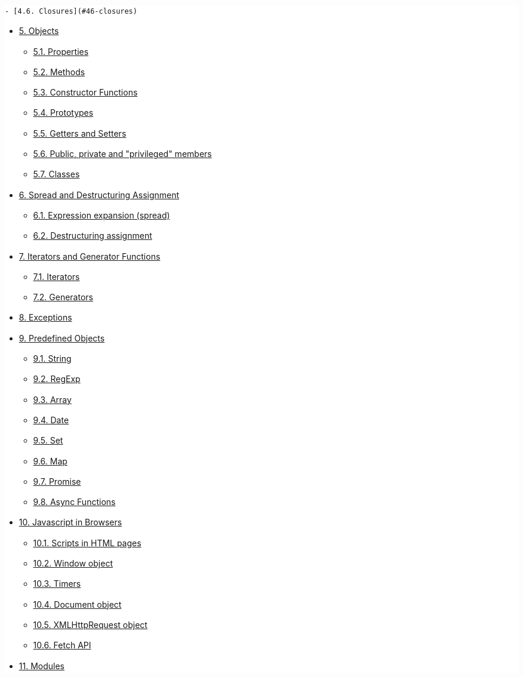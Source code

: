     - [4.6. Closures](#46-closures)

 - [5. Objects](#5-objects)

    - [5.1. Properties](#51-properties)

    - [5.2. Methods](#52-methods)

    - [5.3. Constructor Functions](#53-constructor-functions)

    - [5.4. Prototypes](#54-prototypes)

    - [5.5. Getters and Setters](#55-getters-and-setters)

    - [5.6. Public, private and "privileged" members](#56-public-private-and-privileged-members)

    - [5.7. Classes](#57-classes)

 - [6. Spread and Destructuring Assignment](#6-spread-and-destructuring-assignment)

    - [6.1. Expression expansion (spread)](#61-expression-expansion-spread)

    - [6.2. Destructuring assignment](#62-destructuring-assignment)

 - [7. Iterators and Generator Functions](#7-iterators-and-generator-functions)

    - [7.1. Iterators](#71-iterators)

    - [7.2. Generators](#72-generators)

 - [8. Exceptions](#8-exceptions)

 - [9. Predefined Objects](#9-predefined-objects)

    - [9.1. String](#91-string)

    - [9.2. RegExp](#92-regexp)

    - [9.3. Array](#93-array)

    - [9.4. Date](#94-date)

    - [9.5. Set](#95-set)

    - [9.6. Map](#96-map)

    - [9.7. Promise](#97-promise)

    - [9.8. Async Functions](#98-async-functions)

 - [10. Javascript in Browsers](#10-javascript-in-browsers)

    - [10.1. Scripts in HTML pages](#101-scripts-in-html-pages)

    - [10.2. Window object](#102-window-object)

    - [10.3. Timers](#103-timers)

    - [10.4. Document object](#104-document-object)

    - [10.5. XMLHttpRequest object](#105-xmlhttprequest-object)

    - [10.6. Fetch API](#106-fetch-api)

 - [11. Modules](#11-modules)
